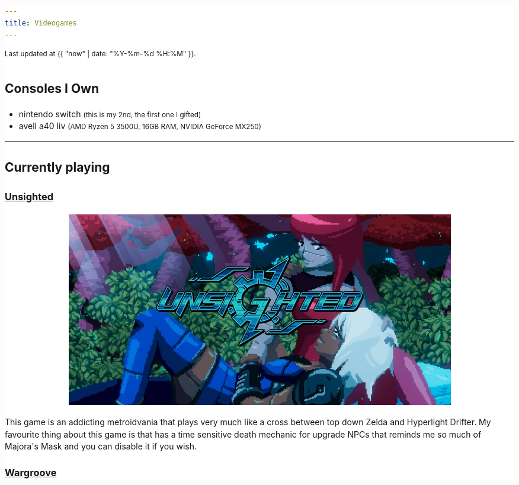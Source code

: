```yaml
---
title: Videogames 
---
```

<sup>Last updated at {{ "now" | date: "%Y-%m-%d %H:%M" }}.</sup>
## Consoles I Own

* nintendo switch <small>(this is my 2nd, the first one I gifted)</small>
* avell a40 liv <small>(AMD Ryzen 5 3500U, 16GB RAM, NVIDIA GeForce MX250)</small>


___

## Currently playing

### [Unsighted](https://store.steampowered.com/app/1062110/UNSIGHTED/)


<center><img style="margin: 0 px; width:75%" src="/assets/images/videogames/Unsighted.jpg" alt="Unsighted game cover depicts the Unsighted title at foreground and at the background, there's a romantic couple of androids, one blue, one red"/></center>

This game is an addicting metroidvania that plays very much like a cross between top down Zelda and Hyperlight Drifter. My favourite thing about this game is that has a time sensitive death mechanic for upgrade NPCs that reminds me so much of Majora's Mask and you can disable it if you wish.


### [Wargroove](https://wargroove.com/)
